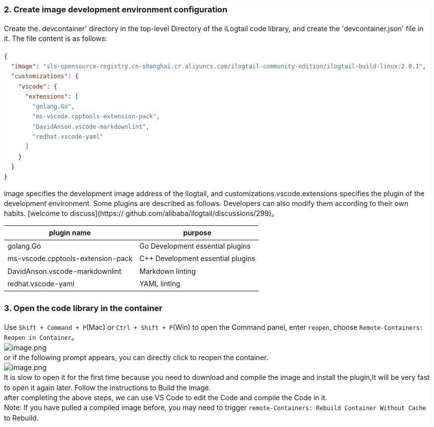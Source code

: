 ### 2. Create image development environment configuration <a name = "S3QyX"></a>

Create the. devcontainer' directory in the top-level Directory of the iLogtail code library, and create the 'devcontainer.json' file in it. The file content is as follows:

```json
{
  "image": "sls-opensource-registry.cn-shanghai.cr.aliyuncs.com/ilogtail-community-edition/ilogtail-build-linux:2.0.1",
  "customizations": {
    "vscode": {
      "extensions": [
        "golang.Go",
        "ms-vscode.cpptools-extension-pack",
        "DavidAnson.vscode-markdownlint",
        "redhat.vscode-yaml"
      ]
    }
  }
}
```

image specifies the development image address of the ilogtail, and customizations.vscode.extensions specifies the plugin of the development environment. Some plugins are described as follows. Developers can also modify them according to their own habits. [welcome to discuss](https:// github.com/alibaba/ilogtail/discussions/299)。

| **plugin name** | **purpose** |
| --- | --- |
| golang.Go | Go Development essential plugins |
| ms-vscode.cpptools-extension-pack | C++ Development essential plugins |
| DavidAnson.vscode-markdownlint | Markdown linting |
| redhat.vscode-yaml | YAML linting |

### 3. Open the code library in the container <a name = "Rsqu1"></a>

Use `Shift + Command + P`(Mac) or `Ctrl + Shift + P`(Win) to open the Command panel, enter `reopen`, choose `Remote-Containers: Reopen in Container`。<br />![image.png](https://ilogtail-community-edition.oss-cn-shanghai.aliyuncs.com/images/developer-guide/development-environment/reopen-in-palette.png)<br /> or if the following prompt appears, you can directly click to reopen the container. <br/>![image.png](https://ilogtail-community-edition.oss-cn-shanghai.aliyuncs.com/images/developer-guide/development-environment/reopen-in-tip.png)<br /> It is slow to open it for the first time because you need to download and compile the image and install the plugin,It will be very fast to open it again later. Follow the instructions to Build the image. <br /> after completing the above steps, we can use VS Code to edit the Code and compile the Code in it. <br /> Note: If you have pulled a compiled image before, you may need to trigger `remote-Containers: Rebuild Container Without Cache` to Rebuild.
